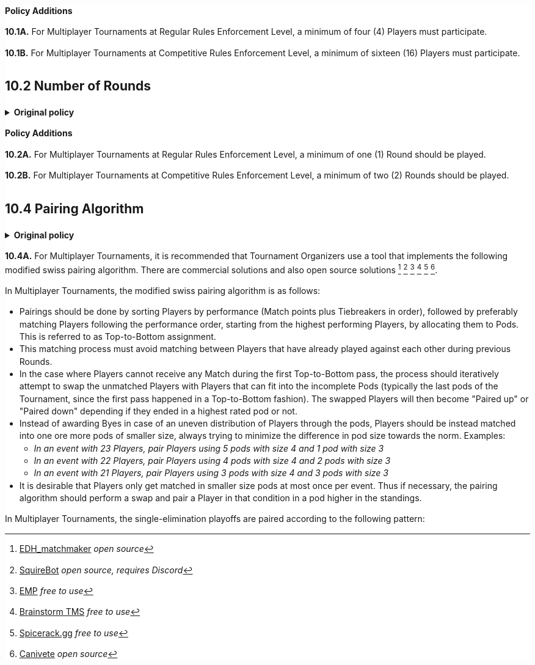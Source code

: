 **Policy Additions**

**10.1A.** For Multiplayer Tournaments at Regular Rules Enforcement Level, a minimum of four (4) Players must participate.

**10.1B.** For Multiplayer Tournaments at Competitive Rules Enforcement Level, a minimum of sixteen (16) Players must participate.

## 10.2 Number of Rounds

<details markdown="0"><summary><strong>Original policy</strong></summary></details>
<p></p>

**Policy Additions**

**10.2A.** For Multiplayer Tournaments at Regular Rules Enforcement Level, a minimum of one (1) Round should be played.

**10.2B.** For Multiplayer Tournaments at Competitive Rules Enforcement Level, a minimum of two (2) Rounds should be played.

## 10.4 Pairing Algorithm

<details markdown="0"><summary><strong>Original policy</strong></summary></details>
<p></p>

**10.4A.** For Multiplayer Tournaments, it is recommended that Tournament Organizers use a tool that implements the following modified swiss pairing algorithm. There are commercial solutions and also open source solutions [^1] [^2] [^3] [^4] [^5] [^6].

In Multiplayer Tournaments, the modified swiss pairing algorithm is as follows:

* Pairings should be done by sorting Players by performance (Match points plus Tiebreakers in order), followed by preferably matching Players following the performance order, starting from the highest performing Players, by allocating them to Pods. This is referred to as Top-to-Bottom assignment.
* This matching process must avoid matching between Players that have already played against each other during previous Rounds.
* In the case where Players cannot receive any Match during the first Top-to-Bottom pass, the process should iteratively attempt to swap the unmatched Players with Players that can fit into the incomplete Pods (typically the last pods of the Tournament, since the first pass happened in a Top-to-Bottom fashion). The swapped Players will then become "Paired up" or "Paired down" depending if they ended in a highest rated pod or not.
* Instead of awarding Byes in case of an uneven distribution of Players through the pods, Players should be instead matched into one ore more pods of smaller size, always trying to minimize the difference in pod size towards the norm. Examples:
  - _In an event with 23 Players, pair Players using 5 pods with size 4 and 1 pod with size 3_
  - _In an event with 22 Players, pair Players using 4 pods with size 4 and 2 pods with size 3_
  - _In an event with 21 Players, pair Players using 3 pods with size 4 and 3 pods with size 3_
* It is desirable that Players only get matched in smaller size pods at most once per event. Thus if necessary, the pairing algorithm should perform a swap and pair a Player in that condition in a pod higher in the standings.

In Multiplayer Tournaments, the single-elimination playoffs are paired according to the following pattern:


[^1]: [EDH_matchmaker](https://github.com/eVen-gits/EDH_matchmaker) _open source_
[^2]: [SquireBot](https://github.com/SquireTournamentServices/SquireBot) _open source, requires Discord_
[^3]: [EMP](https://www.planarforge.com/emp/) _free to use_
[^4]: [Brainstorm TMS](https://brainstorm-tms.com/) _free to use_
[^5]: [Spicerack.gg](https://www.spicerack.gg/) _free to use_
[^6]: [Canivete](https://github.com/fbatista/canivete) _open source_